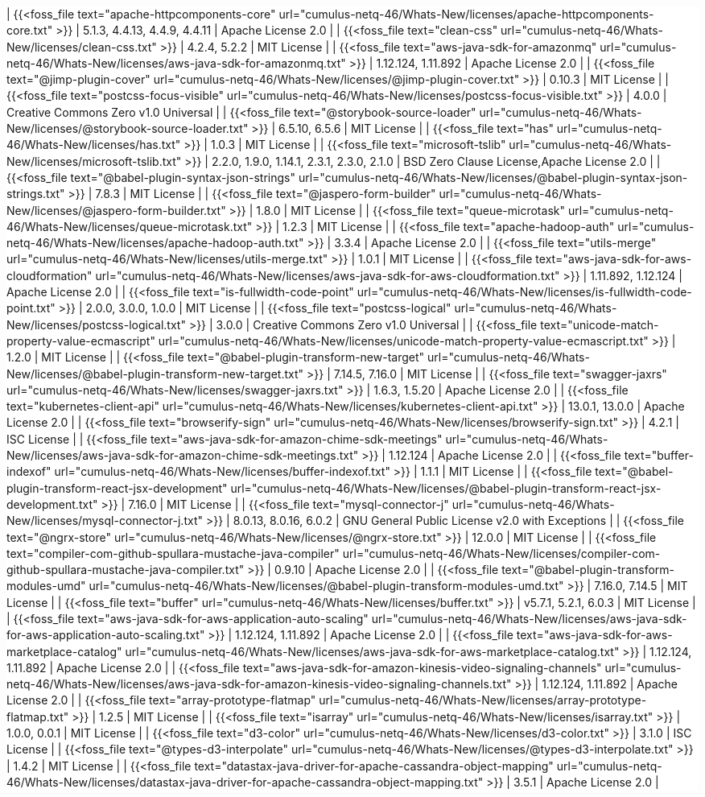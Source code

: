 | {{<foss_file text="apache-httpcomponents-core" url="cumulus-netq-46/Whats-New/licenses/apache-httpcomponents-core.txt" >}} | 5.1.3, 4.4.13, 4.4.9, 4.4.11 | Apache License 2.0 |
| {{<foss_file text="clean-css" url="cumulus-netq-46/Whats-New/licenses/clean-css.txt" >}} | 4.2.4, 5.2.2 | MIT License |
| {{<foss_file text="aws-java-sdk-for-amazonmq" url="cumulus-netq-46/Whats-New/licenses/aws-java-sdk-for-amazonmq.txt" >}} | 1.12.124, 1.11.892 | Apache License 2.0 |
| {{<foss_file text="@jimp-plugin-cover" url="cumulus-netq-46/Whats-New/licenses/@jimp-plugin-cover.txt" >}} | 0.10.3 | MIT License |
| {{<foss_file text="postcss-focus-visible" url="cumulus-netq-46/Whats-New/licenses/postcss-focus-visible.txt" >}} | 4.0.0 | Creative Commons Zero v1.0 Universal |
| {{<foss_file text="@storybook-source-loader" url="cumulus-netq-46/Whats-New/licenses/@storybook-source-loader.txt" >}} | 6.5.10, 6.5.6 | MIT License |
| {{<foss_file text="has" url="cumulus-netq-46/Whats-New/licenses/has.txt" >}} | 1.0.3 | MIT License |
| {{<foss_file text="microsoft-tslib" url="cumulus-netq-46/Whats-New/licenses/microsoft-tslib.txt" >}} | 2.2.0, 1.9.0, 1.14.1, 2.3.1, 2.3.0, 2.1.0 | BSD Zero Clause License,Apache License 2.0 |
| {{<foss_file text="@babel-plugin-syntax-json-strings" url="cumulus-netq-46/Whats-New/licenses/@babel-plugin-syntax-json-strings.txt" >}} | 7.8.3 | MIT License |
| {{<foss_file text="@jaspero-form-builder" url="cumulus-netq-46/Whats-New/licenses/@jaspero-form-builder.txt" >}} | 1.8.0 | MIT License |
| {{<foss_file text="queue-microtask" url="cumulus-netq-46/Whats-New/licenses/queue-microtask.txt" >}} | 1.2.3 | MIT License |
| {{<foss_file text="apache-hadoop-auth" url="cumulus-netq-46/Whats-New/licenses/apache-hadoop-auth.txt" >}} | 3.3.4 | Apache License 2.0 |
| {{<foss_file text="utils-merge" url="cumulus-netq-46/Whats-New/licenses/utils-merge.txt" >}} | 1.0.1 | MIT License |
| {{<foss_file text="aws-java-sdk-for-aws-cloudformation" url="cumulus-netq-46/Whats-New/licenses/aws-java-sdk-for-aws-cloudformation.txt" >}} | 1.11.892, 1.12.124 | Apache License 2.0 |
| {{<foss_file text="is-fullwidth-code-point" url="cumulus-netq-46/Whats-New/licenses/is-fullwidth-code-point.txt" >}} | 2.0.0, 3.0.0, 1.0.0 | MIT License |
| {{<foss_file text="postcss-logical" url="cumulus-netq-46/Whats-New/licenses/postcss-logical.txt" >}} | 3.0.0 | Creative Commons Zero v1.0 Universal |
| {{<foss_file text="unicode-match-property-value-ecmascript" url="cumulus-netq-46/Whats-New/licenses/unicode-match-property-value-ecmascript.txt" >}} | 1.2.0 | MIT License |
| {{<foss_file text="@babel-plugin-transform-new-target" url="cumulus-netq-46/Whats-New/licenses/@babel-plugin-transform-new-target.txt" >}} | 7.14.5, 7.16.0 | MIT License |
| {{<foss_file text="swagger-jaxrs" url="cumulus-netq-46/Whats-New/licenses/swagger-jaxrs.txt" >}} | 1.6.3, 1.5.20 | Apache License 2.0 |
| {{<foss_file text="kubernetes-client-api" url="cumulus-netq-46/Whats-New/licenses/kubernetes-client-api.txt" >}} | 13.0.1, 13.0.0 | Apache License 2.0 |
| {{<foss_file text="browserify-sign" url="cumulus-netq-46/Whats-New/licenses/browserify-sign.txt" >}} | 4.2.1 | ISC License |
| {{<foss_file text="aws-java-sdk-for-amazon-chime-sdk-meetings" url="cumulus-netq-46/Whats-New/licenses/aws-java-sdk-for-amazon-chime-sdk-meetings.txt" >}} | 1.12.124 | Apache License 2.0 |
| {{<foss_file text="buffer-indexof" url="cumulus-netq-46/Whats-New/licenses/buffer-indexof.txt" >}} | 1.1.1 | MIT License |
| {{<foss_file text="@babel-plugin-transform-react-jsx-development" url="cumulus-netq-46/Whats-New/licenses/@babel-plugin-transform-react-jsx-development.txt" >}} | 7.16.0 | MIT License |
| {{<foss_file text="mysql-connector-j" url="cumulus-netq-46/Whats-New/licenses/mysql-connector-j.txt" >}} | 8.0.13, 8.0.16, 6.0.2 | GNU General Public License v2.0 with Exceptions |
| {{<foss_file text="@ngrx-store" url="cumulus-netq-46/Whats-New/licenses/@ngrx-store.txt" >}} | 12.0.0 | MIT License |
| {{<foss_file text="compiler-com-github-spullara-mustache-java-compiler" url="cumulus-netq-46/Whats-New/licenses/compiler-com-github-spullara-mustache-java-compiler.txt" >}} | 0.9.10 | Apache License 2.0 |
| {{<foss_file text="@babel-plugin-transform-modules-umd" url="cumulus-netq-46/Whats-New/licenses/@babel-plugin-transform-modules-umd.txt" >}} | 7.16.0, 7.14.5 | MIT License |
| {{<foss_file text="buffer" url="cumulus-netq-46/Whats-New/licenses/buffer.txt" >}} | v5.7.1, 5.2.1, 6.0.3 | MIT License |
| {{<foss_file text="aws-java-sdk-for-aws-application-auto-scaling" url="cumulus-netq-46/Whats-New/licenses/aws-java-sdk-for-aws-application-auto-scaling.txt" >}} | 1.12.124, 1.11.892 | Apache License 2.0 |
| {{<foss_file text="aws-java-sdk-for-aws-marketplace-catalog" url="cumulus-netq-46/Whats-New/licenses/aws-java-sdk-for-aws-marketplace-catalog.txt" >}} | 1.12.124, 1.11.892 | Apache License 2.0 |
| {{<foss_file text="aws-java-sdk-for-amazon-kinesis-video-signaling-channels" url="cumulus-netq-46/Whats-New/licenses/aws-java-sdk-for-amazon-kinesis-video-signaling-channels.txt" >}} | 1.12.124, 1.11.892 | Apache License 2.0 |
| {{<foss_file text="array-prototype-flatmap" url="cumulus-netq-46/Whats-New/licenses/array-prototype-flatmap.txt" >}} | 1.2.5 | MIT License |
| {{<foss_file text="isarray" url="cumulus-netq-46/Whats-New/licenses/isarray.txt" >}} | 1.0.0, 0.0.1 | MIT License |
| {{<foss_file text="d3-color" url="cumulus-netq-46/Whats-New/licenses/d3-color.txt" >}} | 3.1.0 | ISC License |
| {{<foss_file text="@types-d3-interpolate" url="cumulus-netq-46/Whats-New/licenses/@types-d3-interpolate.txt" >}} | 1.4.2 | MIT License |
| {{<foss_file text="datastax-java-driver-for-apache-cassandra-object-mapping" url="cumulus-netq-46/Whats-New/licenses/datastax-java-driver-for-apache-cassandra-object-mapping.txt" >}} | 3.5.1 | Apache License 2.0 |